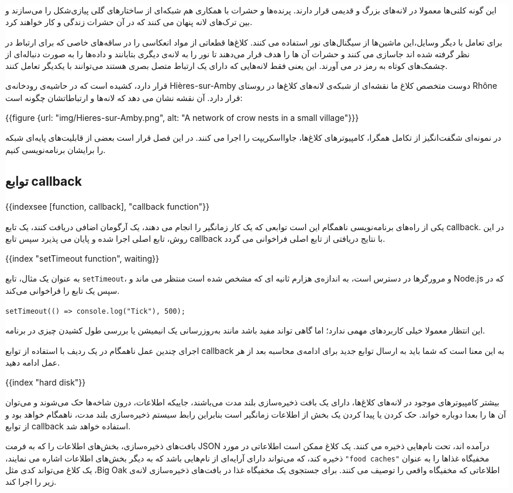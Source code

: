 این گونه کلنی‌ها معمولا در لانه‌های بزرگ و قدیمی قرار دارند. پرنده‌ها و حشرات
با همکاری هم شبکه‌ای از ساختارهای گلی پیازی‌شکل را می‌سازند و بین ترک‌های لانه
پنهان می کنند که در آن حشرات زندگی و کار خواهند کرد.

برای تعامل با دیگر وسایل،این ماشین‌ها از سیگنال‌های نور استفاده می کنند. کلاغ‌ها
قطعاتی از مواد انعکاسی را در ساقه‌های خاصی که برای ارتباط در نظر گرفته شده اند
جاسازی می کنند و حشرات آن ها را هدف قرار می‌دهند تا نور را به لانه‌ی دیگری
بتابانند و داده‌ها را به صورت دنباله‌ای از چشمک‌های کوتاه به رمز در می آورند. این
یعنی فقط لانه‌هایی که دارای یک ارتباط متصل بصری هستند می‌توانند با یکدیگر تعامل
کنند.

دوست متخصص کلاغ ما نقشه‌ای از شبکه‌ی لانه‌های کلاغ‌ها در روستای <bdo>Hières-sur-Amby</bdo>
قرار دارد، کشیده است که در حاشیه‌ی رودخانه‌ی Rhône قرار دارد. آن نقشه نشان می دهد
که لانه‌ها و ارتباطاتشان چگونه است:

{{figure {url: "img/Hieres-sur-Amby.png", alt: "A network of crow nests in a small village"}}}

در نمونه‌ای شگفت‌انگیز از تکامل همگرا، کامپیوترهای کلاغ‌ها، جاوااسکریپت را اجرا می کنند. در این فصل قرار است بعضی از قابلیت‌های پایه‌ای شبکه را برایشان برنامه‌نویسی کنیم.


## توابع callback

{{indexsee [function, callback], "callback function"}}

یکی از راه‌های برنامه‌نویسی ناهمگام این است توابعی که یک کار زمانگیر را انجام می
دهند، یک آرگومان اضافی دریافت کنند، یک تابع callback. در این روش، تابع اصلی اجرا شده و پایان
می پذیرد سپس تابع callback با نتایج دریافتی از تابع اصلی فراخوانی می گردد.

{{index "setTimeout function", waiting}}

به عنوان یک مثال، تابع `setTimeout`، که در <bdo>Node.js</bdo> و مرورگرها در دسترس است، به
اندازه‌ی هزارم ثانیه‌ ای که مشخص شده است منتظر می ماند و سپس یک تابع را فراخوانی
می‌کند.


```{test: no}
setTimeout(() => console.log("Tick"), 500);
```

این انتظار معمولا خیلی کاربردهای مهمی ندارد؛ اما گاهی تواند مفید باشد مانند
به‌روز‌رسانی یک انیمیشن یا بررسی طول کشیدن چیزی در برنامه.

اجرای چندین عمل ناهمگام در یک ردیف با استفاده از توابع callback به این معنا است
که شما باید به ارسال توابع جدید برای ادامه‌ی محاسبه بعد از هر عمل ادامه دهید.

{{index "hard disk"}}

بیشتر کامپیوترهای موجود در لانه‌های کلاغ‌ها، دارای یک بافت ذخیره‌سازی بلند مدت می‌باشند،
جاییکه اطلاعات، درون شاخه‌ها حک می‌شوند و می‌توان آن ها را بعدا دوباره خواند. حک
کردن یا پیدا کردن یک بخش از اطلاعات زمانگیر است بنابراین رابط سیستم
ذخیره‌سازی بلند مدت، ناهمگام خواهد بود و از توابع callback استفاده خواهد شد.

بافت‌های ذخیره‌سازی، بخش‌های اطلاعات را که به فرمت JSON درآمده اند، تحت
نام‌هایی ذخیره می کنند. یک کلاغ ممکن است اطلاعاتی در مورد مخفیگاه‌ غذاها را به عنوان <bdo>`"food caches"`</bdo> ذخیره کند، که می‌تواند دارای آرایه‌ای از
نام‌هایی باشد که به دیگر بخش‌های اطلاعات اشاره می نمایند، اطلاعاتی که مخفیگاه واقعی
را توصیف می کنند. برای جستجوی یک مخفیگاه غذا در بافت‌های ذخیره‌سازی لانه‌ی <bdo>Big Oak</bdo>،
یک کلاغ می‌تواند کدی مثل زیر را اجرا کند.
